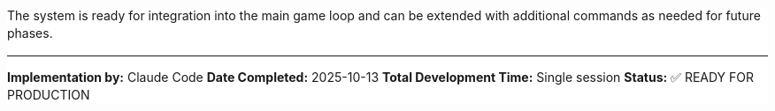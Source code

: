 The system is ready for integration into the main game loop and can be extended with additional commands as needed for future phases.

---

**Implementation by:** Claude Code
**Date Completed:** 2025-10-13
**Total Development Time:** Single session
**Status:** ✅ READY FOR PRODUCTION
